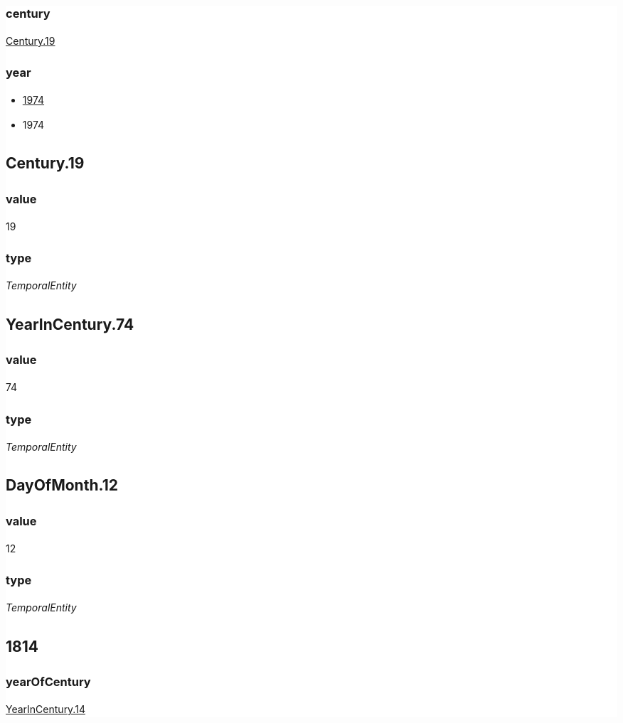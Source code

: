 ### century


[Century.19](#Century.19)

### year

 - [1974](#1974)

 - 1974

## Century.19

### value


19

### type


*TemporalEntity*

## YearInCentury.74

### value


74

### type


*TemporalEntity*

## DayOfMonth.12

### value


12

### type


*TemporalEntity*

## 1814

### yearOfCentury


[YearInCentury.14](#YearInCentury.14)
